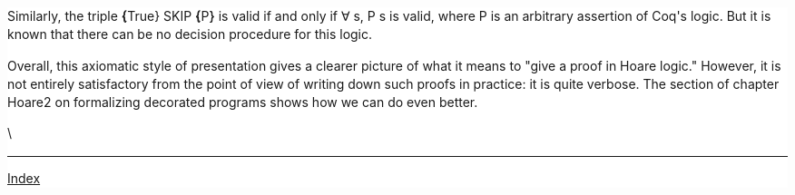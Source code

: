 </div>

Similarly, the triple <span class="inlinecode"><span
style="letter-spacing:-.4em;">{</span>{<span class="id"
type="var">True</span>}</span> <span class="inlinecode"><span class="id"
type="var">SKIP</span></span> <span class="inlinecode"><span
style="letter-spacing:-.4em;">{</span>{<span class="id"
type="var">P</span><span style="letter-spacing:-.4em;">}</span>}</span>
is valid if and only if <span class="inlinecode"><span
style="font-family: arial;">∀</span></span> <span
class="inlinecode"><span class="id" type="var">s</span>,</span> <span
class="inlinecode"><span class="id" type="var">P</span></span> <span
class="inlinecode"><span class="id" type="var">s</span></span> is valid,
where <span class="inlinecode"><span class="id"
type="var">P</span></span> is an arbitrary assertion of Coq's logic. But
it is known that there can be no decision procedure for this logic.
<div class="paragraph">

</div>

<div class="paragraph">

</div>

Overall, this axiomatic style of presentation gives a clearer picture of
what it means to "give a proof in Hoare logic." However, it is not
entirely satisfactory from the point of view of writing down such proofs
in practice: it is quite verbose. The section of chapter <span
class="inlinecode"><span class="id" type="var">Hoare2</span></span> on
formalizing decorated programs shows how we can do even better.
<div class="paragraph">

</div>

</div>

<div class="code code-tight">

\

</div>

</div>

<div id="footer">

------------------------------------------------------------------------

[Index](http://www.cis.upenn.edu/~bcpierce/sf/current/coqindex.html)

</div>

</div>
